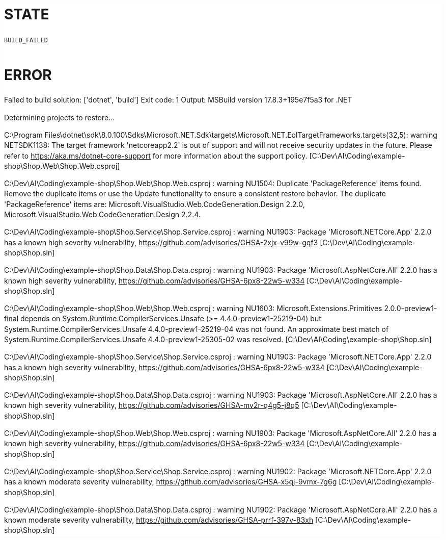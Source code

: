 # STATE
`BUILD_FAILED`

# ERROR
Failed to build solution: ['dotnet', 'build']
Exit code: 1
Output:
MSBuild version 17.8.3+195e7f5a3 for .NET

  Determining projects to restore...

C:\Program Files\dotnet\sdk\8.0.100\Sdks\Microsoft.NET.Sdk\targets\Microsoft.NET.EolTargetFrameworks.targets(32,5): warning NETSDK1138: The target framework 'netcoreapp2.2' is out of support and will not receive security updates in the future. Please refer to https://aka.ms/dotnet-core-support for more information about the support policy. [C:\Dev\AI\Coding\example-shop\Shop.Web\Shop.Web.csproj]

C:\Dev\AI\Coding\example-shop\Shop.Web\Shop.Web.csproj : warning NU1504: Duplicate 'PackageReference' items found. Remove the duplicate items or use the Update functionality to ensure a consistent restore behavior. The duplicate 'PackageReference' items are: Microsoft.VisualStudio.Web.CodeGeneration.Design 2.2.0, Microsoft.VisualStudio.Web.CodeGeneration.Design 2.2.4.

C:\Dev\AI\Coding\example-shop\Shop.Service\Shop.Service.csproj : warning NU1903: Package 'Microsoft.NETCore.App' 2.2.0 has a known high severity vulnerability, https://github.com/advisories/GHSA-2xjx-v99w-gqf3 [C:\Dev\AI\Coding\example-shop\Shop.sln]

C:\Dev\AI\Coding\example-shop\Shop.Data\Shop.Data.csproj : warning NU1903: Package 'Microsoft.AspNetCore.All' 2.2.0 has a known high severity vulnerability, https://github.com/advisories/GHSA-6px8-22w5-w334 [C:\Dev\AI\Coding\example-shop\Shop.sln]

C:\Dev\AI\Coding\example-shop\Shop.Web\Shop.Web.csproj : warning NU1603: Microsoft.Extensions.Primitives 2.0.0-preview1-final depends on System.Runtime.CompilerServices.Unsafe (>= 4.4.0-preview1-25219-04) but System.Runtime.CompilerServices.Unsafe 4.4.0-preview1-25219-04 was not found. An approximate best match of System.Runtime.CompilerServices.Unsafe 4.4.0-preview1-25305-02 was resolved. [C:\Dev\AI\Coding\example-shop\Shop.sln]

C:\Dev\AI\Coding\example-shop\Shop.Service\Shop.Service.csproj : warning NU1903: Package 'Microsoft.NETCore.App' 2.2.0 has a known high severity vulnerability, https://github.com/advisories/GHSA-6px8-22w5-w334 [C:\Dev\AI\Coding\example-shop\Shop.sln]

C:\Dev\AI\Coding\example-shop\Shop.Data\Shop.Data.csproj : warning NU1903: Package 'Microsoft.AspNetCore.All' 2.2.0 has a known high severity vulnerability, https://github.com/advisories/GHSA-mv2r-q4g5-j8q5 [C:\Dev\AI\Coding\example-shop\Shop.sln]

C:\Dev\AI\Coding\example-shop\Shop.Web\Shop.Web.csproj : warning NU1903: Package 'Microsoft.AspNetCore.All' 2.2.0 has a known high severity vulnerability, https://github.com/advisories/GHSA-6px8-22w5-w334 [C:\Dev\AI\Coding\example-shop\Shop.sln]

C:\Dev\AI\Coding\example-shop\Shop.Service\Shop.Service.csproj : warning NU1902: Package 'Microsoft.NETCore.App' 2.2.0 has a known moderate severity vulnerability, https://github.com/advisories/GHSA-x5qj-9vmx-7g6g [C:\Dev\AI\Coding\example-shop\Shop.sln]

C:\Dev\AI\Coding\example-shop\Shop.Data\Shop.Data.csproj : warning NU1902: Package 'Microsoft.AspNetCore.All' 2.2.0 has a known moderate severity vulnerability, https://github.com/advisories/GHSA-prrf-397v-83xh [C:\Dev\AI\Coding\example-shop\Shop.sln]
